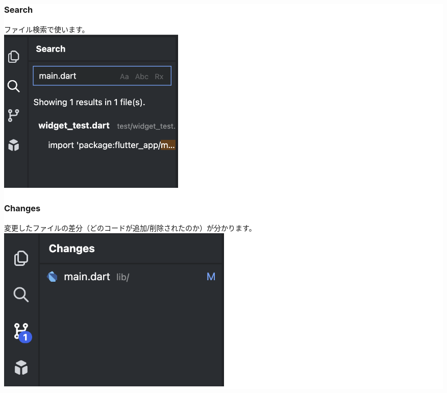 ### Search

ファイル検索で使います。  
<img src='./imgs/search.png' height="300">

### Changes

変更したファイルの差分（どのコードが追加/削除されたのか）が分かります。  
<img src='./imgs/changes.png' height="300">
